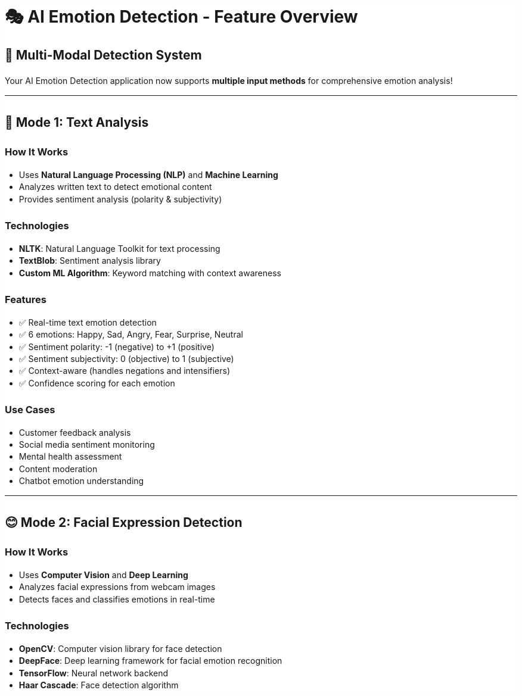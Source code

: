 # 🎭 AI Emotion Detection - Feature Overview

## 🌟 Multi-Modal Detection System

Your AI Emotion Detection application now supports **multiple input methods** for comprehensive emotion analysis!

---

## 📝 Mode 1: Text Analysis

### How It Works
- Uses **Natural Language Processing (NLP)** and **Machine Learning**
- Analyzes written text to detect emotional content
- Provides sentiment analysis (polarity & subjectivity)

### Technologies
- **NLTK**: Natural Language Toolkit for text processing
- **TextBlob**: Sentiment analysis library
- **Custom ML Algorithm**: Keyword matching with context awareness

### Features
- ✅ Real-time text emotion detection
- ✅ 6 emotions: Happy, Sad, Angry, Fear, Surprise, Neutral
- ✅ Sentiment polarity: -1 (negative) to +1 (positive)
- ✅ Sentiment subjectivity: 0 (objective) to 1 (subjective)
- ✅ Context-aware (handles negations and intensifiers)
- ✅ Confidence scoring for each emotion

### Use Cases
- Customer feedback analysis
- Social media sentiment monitoring
- Mental health assessment
- Content moderation
- Chatbot emotion understanding

---

## 😊 Mode 2: Facial Expression Detection

### How It Works
- Uses **Computer Vision** and **Deep Learning**
- Analyzes facial expressions from webcam images
- Detects faces and classifies emotions in real-time

### Technologies
- **OpenCV**: Computer vision library for face detection
- **DeepFace**: Deep learning framework for facial emotion recognition
- **TensorFlow**: Neural network backend
- **Haar Cascade**: Face detection algorithm
